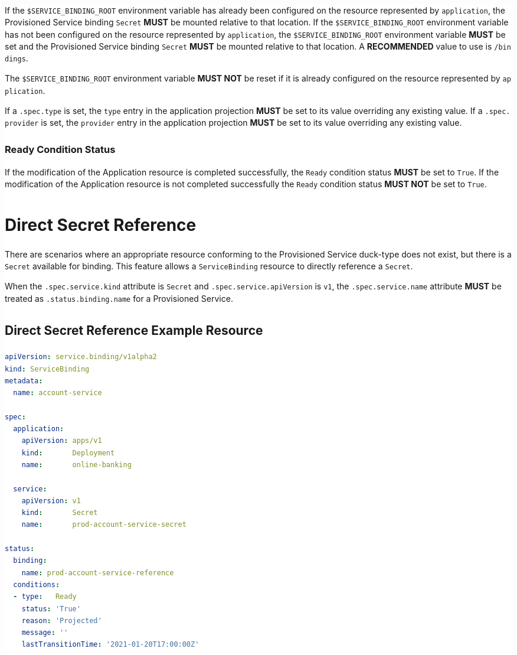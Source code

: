 If the `$SERVICE_BINDING_ROOT` environment variable has already been configured on the resource represented by `application`, the Provisioned Service binding `Secret` **MUST** be mounted relative to that location.  If the `$SERVICE_BINDING_ROOT` environment variable has not been configured on the resource represented by `application`, the `$SERVICE_BINDING_ROOT` environment variable **MUST** be set and the Provisioned Service binding `Secret` **MUST** be mounted relative to that location.  A **RECOMMENDED** value to use is `/bindings`.

The `$SERVICE_BINDING_ROOT` environment variable **MUST NOT** be reset if it is already configured on the resource represented by `application`.

If a `.spec.type` is set, the `type` entry in the application projection **MUST** be set to its value overriding any existing value.  If a `.spec.provider` is set, the `provider` entry in the application projection **MUST** be set to its value overriding any existing value.

### Ready Condition Status

If the modification of the Application resource is completed successfully, the `Ready` condition status **MUST** be set to `True`.  If the modification of the Application resource is not completed successfully the `Ready` condition status **MUST NOT** be set to `True`.

# Direct Secret Reference

There are scenarios where an appropriate resource conforming to the Provisioned Service duck-type does not exist, but there is a `Secret` available for binding.  This feature allows a `ServiceBinding` resource to directly reference a `Secret`.

When the `.spec.service.kind` attribute is `Secret` and `.spec.service.apiVersion` is `v1`, the `.spec.service.name` attribute **MUST** be treated as `.status.binding.name` for a Provisioned Service.

## Direct Secret Reference Example Resource

```yaml
apiVersion: service.binding/v1alpha2
kind: ServiceBinding
metadata:
  name: account-service

spec:
  application:
    apiVersion: apps/v1
    kind:       Deployment
    name:       online-banking

  service:
    apiVersion: v1
    kind:       Secret
    name:       prod-account-service-secret

status:
  binding:
    name: prod-account-service-reference
  conditions:
  - type:   Ready
    status: 'True'
    reason: 'Projected'
    message: ''
    lastTransitionTime: '2021-01-20T17:00:00Z'
```
